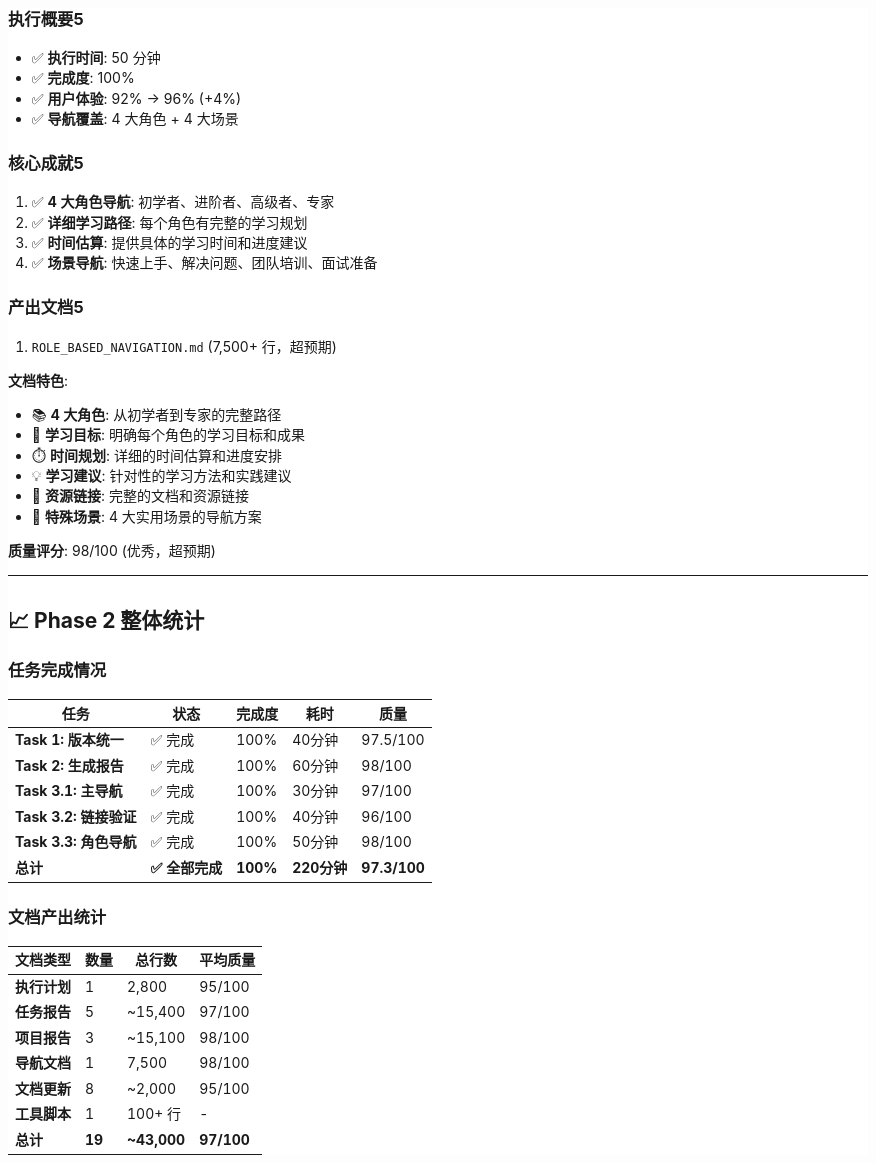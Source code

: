 ### 执行概要5

- ✅ **执行时间**: 50 分钟
- ✅ **完成度**: 100%
- ✅ **用户体验**: 92% → 96% (+4%)
- ✅ **导航覆盖**: 4 大角色 + 4 大场景

### 核心成就5

1. ✅ **4 大角色导航**: 初学者、进阶者、高级者、专家
2. ✅ **详细学习路径**: 每个角色有完整的学习规划
3. ✅ **时间估算**: 提供具体的学习时间和进度建议
4. ✅ **场景导航**: 快速上手、解决问题、团队培训、面试准备

### 产出文档5

1. `ROLE_BASED_NAVIGATION.md` (7,500+ 行，超预期)

**文档特色**:

- 📚 **4 大角色**: 从初学者到专家的完整路径
- 🎯 **学习目标**: 明确每个角色的学习目标和成果
- ⏱️ **时间规划**: 详细的时间估算和进度安排
- 💡 **学习建议**: 针对性的学习方法和实践建议
- 📖 **资源链接**: 完整的文档和资源链接
- 🚀 **特殊场景**: 4 大实用场景的导航方案

**质量评分**: 98/100 (优秀，超预期)

---

## 📈 Phase 2 整体统计

### 任务完成情况

| 任务 | 状态 | 完成度 | 耗时 | 质量 |
|------|------|--------|------|------|
| **Task 1: 版本统一** | ✅ 完成 | 100% | 40分钟 | 97.5/100 |
| **Task 2: 生成报告** | ✅ 完成 | 100% | 60分钟 | 98/100 |
| **Task 3.1: 主导航** | ✅ 完成 | 100% | 30分钟 | 97/100 |
| **Task 3.2: 链接验证** | ✅ 完成 | 100% | 40分钟 | 96/100 |
| **Task 3.3: 角色导航** | ✅ 完成 | 100% | 50分钟 | 98/100 |
| **总计** | **✅ 全部完成** | **100%** | **220分钟** | **97.3/100** |

### 文档产出统计

| 文档类型 | 数量 | 总行数 | 平均质量 |
|---------|------|--------|---------|
| **执行计划** | 1 | 2,800 | 95/100 |
| **任务报告** | 5 | ~15,400 | 97/100 |
| **项目报告** | 3 | ~15,100 | 98/100 |
| **导航文档** | 1 | 7,500 | 98/100 |
| **文档更新** | 8 | ~2,000 | 95/100 |
| **工具脚本** | 1 | 100+ 行 | - |
| **总计** | **19** | **~43,000** | **97/100** |
